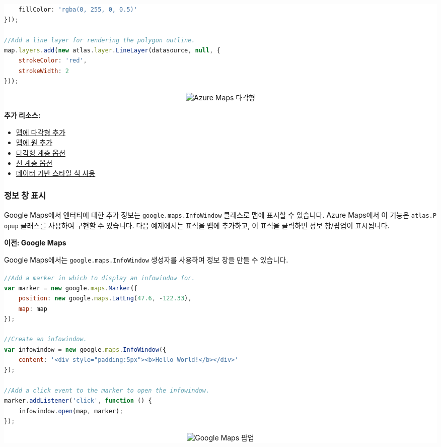```javascript
    fillColor: 'rgba(0, 255, 0, 0.5)'
}));

//Add a line layer for rendering the polygon outline.
map.layers.add(new atlas.layer.LineLayer(datasource, null, {
    strokeColor: 'red',
    strokeWidth: 2
}));
```

<center>

![Azure Maps 다각형](media/migrate-google-maps-web-app/azure-maps-polygon.png)</center>

**추가 리소스:**

- [맵에 다각형 추가](map-add-shape.md)
- [맵에 원 추가](map-add-shape.md#add-a-circle-to-the-map)
- [다각형 계층 옵션](https://docs.microsoft.com/javascript/api/azure-maps-control/atlas.polygonlayeroptions?view=azure-iot-typescript-latest)
- [선 계층 옵션](https://docs.microsoft.com/javascript/api/azure-maps-control/atlas.linelayeroptions?view=azure-iot-typescript-latest)
- [데이터 기반 스타일 식 사용](data-driven-style-expressions-web-sdk.md)

### <a name="display-an-info-window"></a>정보 창 표시

Google Maps에서 엔터티에 대한 추가 정보는 `google.maps.InfoWindow` 클래스로 맵에 표시할 수 있습니다. Azure Maps에서 이 기능은 `atlas.Popup` 클래스를 사용하여 구현할 수 있습니다. 다음 예제에서는 표식을 맵에 추가하고, 이 표식을 클릭하면 정보 창/팝업이 표시됩니다.

**이전: Google Maps**

Google Maps에서는 `google.maps.InfoWindow` 생성자를 사용하여 정보 창을 만들 수 있습니다.

```javascript
//Add a marker in which to display an infowindow for.
var marker = new google.maps.Marker({
    position: new google.maps.LatLng(47.6, -122.33),
    map: map
});

//Create an infowindow.
var infowindow = new google.maps.InfoWindow({
    content: '<div style="padding:5px"><b>Hello World!</b></div>'
});

//Add a click event to the marker to open the infowindow.
marker.addListener('click', function () {
    infowindow.open(map, marker);
});
```

<center>

![Google Maps 팝업](media/migrate-google-maps-web-app/google-maps-popup.png)</center>
